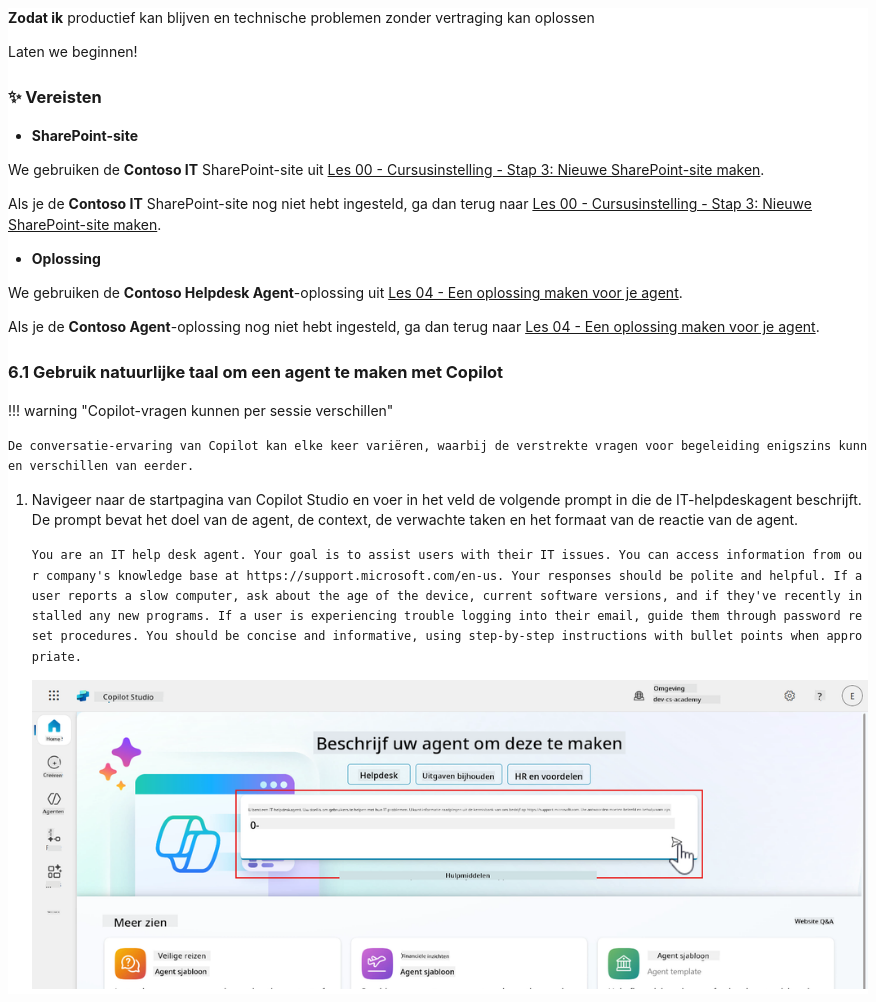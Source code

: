 **Zodat ik** productief kan blijven en technische problemen zonder vertraging kan oplossen

Laten we beginnen!

### ✨ Vereisten

- **SharePoint-site**

We gebruiken de **Contoso IT** SharePoint-site uit [Les 00 - Cursusinstelling - Stap 3: Nieuwe SharePoint-site maken](../00-course-setup/README.md#step-4-create-new-sharepoint-site).

Als je de **Contoso IT** SharePoint-site nog niet hebt ingesteld, ga dan terug naar [Les 00 - Cursusinstelling - Stap 3: Nieuwe SharePoint-site maken](../00-course-setup/README.md#step-4-create-new-sharepoint-site).

- **Oplossing**

We gebruiken de **Contoso Helpdesk Agent**-oplossing uit [Les 04 - Een oplossing maken voor je agent](../04-creating-a-solution/README.md#41-create-a-solution-publisher).

Als je de **Contoso Agent**-oplossing nog niet hebt ingesteld, ga dan terug naar [Les 04 - Een oplossing maken voor je agent](../04-creating-a-solution/README.md#41-create-a-solution-publisher).

### 6.1 Gebruik natuurlijke taal om een agent te maken met Copilot

!!! warning "Copilot-vragen kunnen per sessie verschillen"

    De conversatie-ervaring van Copilot kan elke keer variëren, waarbij de verstrekte vragen voor begeleiding enigszins kunnen verschillen van eerder.

1. Navigeer naar de startpagina van Copilot Studio en voer in het veld de volgende prompt in die de IT-helpdeskagent beschrijft. De prompt bevat het doel van de agent, de context, de verwachte taken en het formaat van de reactie van de agent.

    ```text
    You are an IT help desk agent. Your goal is to assist users with their IT issues. You can access information from our company's knowledge base at https://support.microsoft.com/en-us. Your responses should be polite and helpful. If a user reports a slow computer, ask about the age of the device, current software versions, and if they've recently installed any new programs. If a user is experiencing trouble logging into their email, guide them through password reset procedures. You should be concise and informative, using step-by-step instructions with bullet points when appropriate.
    ```

      ![Voer prompt in](../../../../../translated_images/6.1_01_Prompt.c4be2ff2cac9fde3659f2e7016e48f01860b55523d3320b3b8450ef2fcb1f51a.nl.png)
